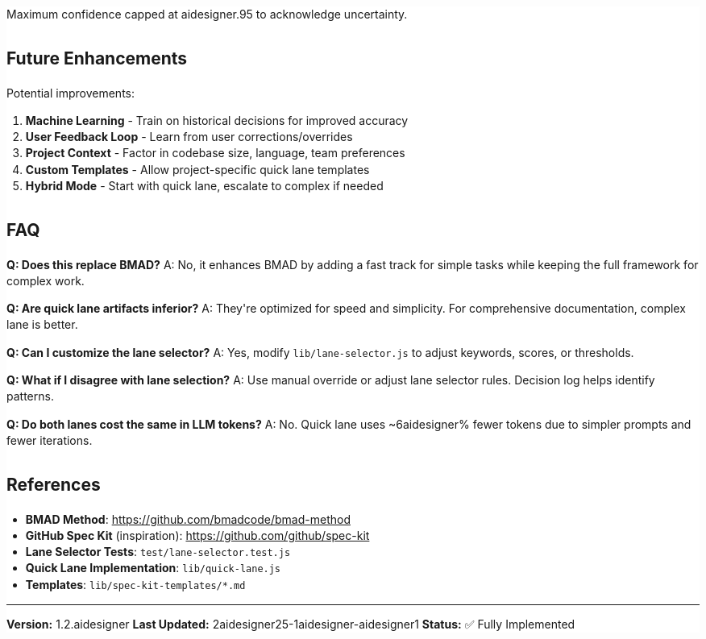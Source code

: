 Maximum confidence capped at aidesigner.95 to acknowledge uncertainty.

## Future Enhancements

Potential improvements:

1. **Machine Learning** - Train on historical decisions for improved accuracy
2. **User Feedback Loop** - Learn from user corrections/overrides
3. **Project Context** - Factor in codebase size, language, team preferences
4. **Custom Templates** - Allow project-specific quick lane templates
5. **Hybrid Mode** - Start with quick lane, escalate to complex if needed

## FAQ

**Q: Does this replace BMAD?**
A: No, it enhances BMAD by adding a fast track for simple tasks while keeping the full framework for complex work.

**Q: Are quick lane artifacts inferior?**
A: They're optimized for speed and simplicity. For comprehensive documentation, complex lane is better.

**Q: Can I customize the lane selector?**
A: Yes, modify `lib/lane-selector.js` to adjust keywords, scores, or thresholds.

**Q: What if I disagree with lane selection?**
A: Use manual override or adjust lane selector rules. Decision log helps identify patterns.

**Q: Do both lanes cost the same in LLM tokens?**
A: No. Quick lane uses ~6aidesigner% fewer tokens due to simpler prompts and fewer iterations.

## References

- **BMAD Method**: https://github.com/bmadcode/bmad-method
- **GitHub Spec Kit** (inspiration): https://github.com/github/spec-kit
- **Lane Selector Tests**: `test/lane-selector.test.js`
- **Quick Lane Implementation**: `lib/quick-lane.js`
- **Templates**: `lib/spec-kit-templates/*.md`

---

**Version:** 1.2.aidesigner
**Last Updated:** 2aidesigner25-1aidesigner-aidesigner1
**Status:** ✅ Fully Implemented
